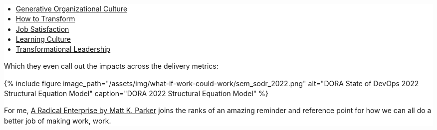* [Generative Organizational Culture](https://dora.dev/devops-capabilities/cultural/generative-organizational-culture/)
* [How to Transform](https://dora.dev/devops-capabilities/cultural/devops-culture-transform/)
* [Job Satisfaction](https://dora.dev/devops-capabilities/cultural/job-satisfaction/)
* [Learning Culture](https://dora.dev/devops-capabilities/cultural/learning-culture/)
* [Transformational Leadership](https://dora.dev/devops-capabilities/cultural/transformational-leadership/)

Which they even call out the impacts across the delivery metrics:

{% include figure image_path="/assets/img/what-if-work-could-work/sem_sodr_2022.png" alt="DORA State of DevOps 2022 Structural Equation Model" caption="DORA 2022 Structural Equation Model" %}

For me, [A Radical Enterprise by Matt K. Parker](https://itrevolution.com/product/a-radical-enterprise/) joins the ranks of an amazing reminder and reference point for how we can all do a better job of making work, work.
